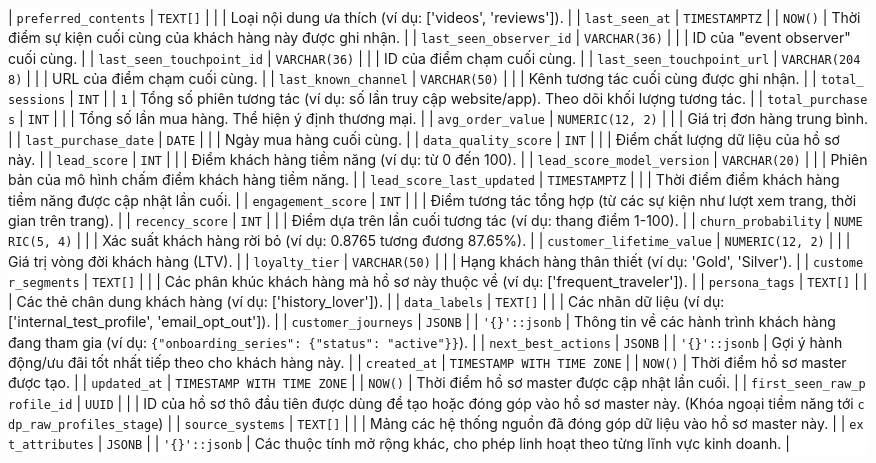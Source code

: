 | `preferred_contents`            | `TEXT[]`                         |      |                     | Loại nội dung ưa thích (ví dụ: ['videos', 'reviews']).                                              |
| `last_seen_at`                  | `TIMESTAMPTZ`                    |      | `NOW()`             | Thời điểm sự kiện cuối cùng của khách hàng này được ghi nhận.                                        |
| `last_seen_observer_id`         | `VARCHAR(36)`                    |      |                     | ID của "event observer" cuối cùng.                                                                  |
| `last_seen_touchpoint_id`       | `VARCHAR(36)`                    |      |                     | ID của điểm chạm cuối cùng.                                                                         |
| `last_seen_touchpoint_url`      | `VARCHAR(2048)`                  |      |                     | URL của điểm chạm cuối cùng.                                                                        |
| `last_known_channel`            | `VARCHAR(50)`                    |      |                     | Kênh tương tác cuối cùng được ghi nhận.                                                             |
| `total_sessions`                | `INT`                            |      | `1`                 | Tổng số phiên tương tác (ví dụ: số lần truy cập website/app). Theo dõi khối lượng tương tác.         |
| `total_purchases`               | `INT`                            |      |                     | Tổng số lần mua hàng. Thể hiện ý định thương mại.                                                    |
| `avg_order_value`               | `NUMERIC(12, 2)`                 |      |                     | Giá trị đơn hàng trung bình.                                                                        |
| `last_purchase_date`            | `DATE`                           |      |                     | Ngày mua hàng cuối cùng.                                                                            |
| `data_quality_score`            | `INT`                            |      |                     | Điểm chất lượng dữ liệu của hồ sơ này.                                                              |
| `lead_score`                    | `INT`                            |      |                     | Điểm khách hàng tiềm năng (ví dụ: từ 0 đến 100).                                                    |
| `lead_score_model_version`      | `VARCHAR(20)`                    |      |                     | Phiên bản của mô hình chấm điểm khách hàng tiềm năng.                                               |
| `lead_score_last_updated`       | `TIMESTAMPTZ`                    |      |                     | Thời điểm điểm khách hàng tiềm năng được cập nhật lần cuối.                                          |
| `engagement_score`              | `INT`                            |      |                     | Điểm tương tác tổng hợp (từ các sự kiện như lượt xem trang, thời gian trên trang).                  |
| `recency_score`                 | `INT`                            |      |                     | Điểm dựa trên lần cuối tương tác (ví dụ: thang điểm 1-100).                                       |
| `churn_probability`             | `NUMERIC(5, 4)`                  |      |                     | Xác suất khách hàng rời bỏ (ví dụ: 0.8765 tương đương 87.65%).                                      |
| `customer_lifetime_value`       | `NUMERIC(12, 2)`                 |      |                     | Giá trị vòng đời khách hàng (LTV).                                                                  |
| `loyalty_tier`                  | `VARCHAR(50)`                    |      |                     | Hạng khách hàng thân thiết (ví dụ: 'Gold', 'Silver').                                               |
| `customer_segments`             | `TEXT[]`                         |      |                     | Các phân khúc khách hàng mà hồ sơ này thuộc về (ví dụ: ['frequent_traveler']).                      |
| `persona_tags`                  | `TEXT[]`                         |      |                     | Các thẻ chân dung khách hàng (ví dụ: ['history_lover']).                                            |
| `data_labels`                   | `TEXT[]`                         |      |                     | Các nhãn dữ liệu (ví dụ: ['internal_test_profile', 'email_opt_out']).                              |
| `customer_journeys`             | `JSONB`                          |      | `'{}'::jsonb`       | Thông tin về các hành trình khách hàng đang tham gia (ví dụ: `{"onboarding_series": {"status": "active"}}`). |
| `next_best_actions`             | `JSONB`                          |      | `'{}'::jsonb`       | Gợi ý hành động/ưu đãi tốt nhất tiếp theo cho khách hàng này.                                        |
| `created_at`                    | `TIMESTAMP WITH TIME ZONE`       |      | `NOW()`             | Thời điểm hồ sơ master được tạo.                                                                    |
| `updated_at`                    | `TIMESTAMP WITH TIME ZONE`       |      | `NOW()`             | Thời điểm hồ sơ master được cập nhật lần cuối.                                                       |
| `first_seen_raw_profile_id`     | `UUID`                           |      |                     | ID của hồ sơ thô đầu tiên được dùng để tạo hoặc đóng góp vào hồ sơ master này. (Khóa ngoại tiềm năng tới `cdp_raw_profiles_stage`) |
| `source_systems`                | `TEXT[]`                         |      |                     | Mảng các hệ thống nguồn đã đóng góp dữ liệu vào hồ sơ master này.                                  |
| `ext_attributes`                | `JSONB`                          |      | `'{}'::jsonb`       | Các thuộc tính mở rộng khác, cho phép linh hoạt theo từng lĩnh vực kinh doanh.                      |